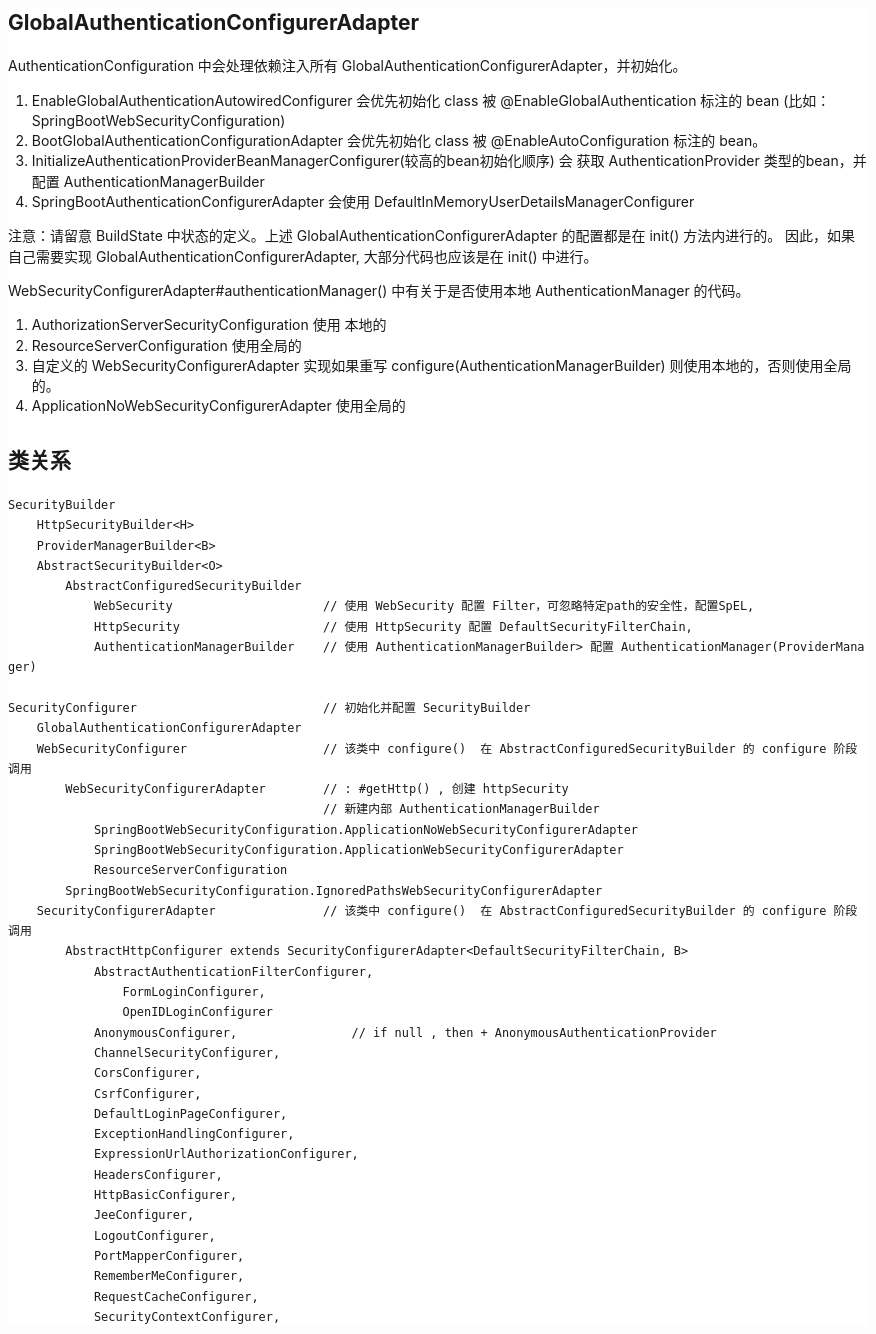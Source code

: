 ## GlobalAuthenticationConfigurerAdapter

AuthenticationConfiguration 中会处理依赖注入所有 GlobalAuthenticationConfigurerAdapter，并初始化。

1. EnableGlobalAuthenticationAutowiredConfigurer 会优先初始化 class 被 @EnableGlobalAuthentication 标注的 bean (比如： SpringBootWebSecurityConfiguration)
1. BootGlobalAuthenticationConfigurationAdapter 会优先初始化 class 被 @EnableAutoConfiguration 标注的 bean。
1. InitializeAuthenticationProviderBeanManagerConfigurer(较高的bean初始化顺序)  会 获取 AuthenticationProvider 类型的bean，并配置 AuthenticationManagerBuilder 
1. SpringBootAuthenticationConfigurerAdapter 会使用 DefaultInMemoryUserDetailsManagerConfigurer 

注意：请留意 BuildState 中状态的定义。上述 GlobalAuthenticationConfigurerAdapter 的配置都是在 init() 方法内进行的。
因此，如果自己需要实现 GlobalAuthenticationConfigurerAdapter, 大部分代码也应该是在 init() 中进行。


WebSecurityConfigurerAdapter#authenticationManager() 中有关于是否使用本地 AuthenticationManager 的代码。
1. AuthorizationServerSecurityConfiguration 使用 本地的
1. ResourceServerConfiguration 使用全局的
1. 自定义的 WebSecurityConfigurerAdapter 实现如果重写 configure(AuthenticationManagerBuilder) 则使用本地的，否则使用全局的。
1. ApplicationNoWebSecurityConfigurerAdapter 使用全局的
                            
## 类关系

```
SecurityBuilder
    HttpSecurityBuilder<H>
    ProviderManagerBuilder<B>
    AbstractSecurityBuilder<O>
        AbstractConfiguredSecurityBuilder 
            WebSecurity                     // 使用 WebSecurity 配置 Filter，可忽略特定path的安全性，配置SpEL, 
            HttpSecurity                    // 使用 HttpSecurity 配置 DefaultSecurityFilterChain,
            AuthenticationManagerBuilder    // 使用 AuthenticationManagerBuilder> 配置 AuthenticationManager(ProviderManager)

SecurityConfigurer                          // 初始化并配置 SecurityBuilder
    GlobalAuthenticationConfigurerAdapter
    WebSecurityConfigurer                   // 该类中 configure()  在 AbstractConfiguredSecurityBuilder 的 configure 阶段调用
        WebSecurityConfigurerAdapter        // : #getHttp() , 创建 httpSecurity
                                            // 新建内部 AuthenticationManagerBuilder
            SpringBootWebSecurityConfiguration.ApplicationNoWebSecurityConfigurerAdapter
            SpringBootWebSecurityConfiguration.ApplicationWebSecurityConfigurerAdapter
            ResourceServerConfiguration
        SpringBootWebSecurityConfiguration.IgnoredPathsWebSecurityConfigurerAdapter    
    SecurityConfigurerAdapter               // 该类中 configure()  在 AbstractConfiguredSecurityBuilder 的 configure 阶段调用
        AbstractHttpConfigurer extends SecurityConfigurerAdapter<DefaultSecurityFilterChain, B>
            AbstractAuthenticationFilterConfigurer,
                FormLoginConfigurer, 
                OpenIDLoginConfigurer
            AnonymousConfigurer,                // if null , then + AnonymousAuthenticationProvider
            ChannelSecurityConfigurer, 
            CorsConfigurer, 
            CsrfConfigurer, 
            DefaultLoginPageConfigurer, 
            ExceptionHandlingConfigurer, 
            ExpressionUrlAuthorizationConfigurer, 
            HeadersConfigurer,
            HttpBasicConfigurer, 
            JeeConfigurer, 
            LogoutConfigurer, 
            PortMapperConfigurer, 
            RememberMeConfigurer, 
            RequestCacheConfigurer, 
            SecurityContextConfigurer, 
```